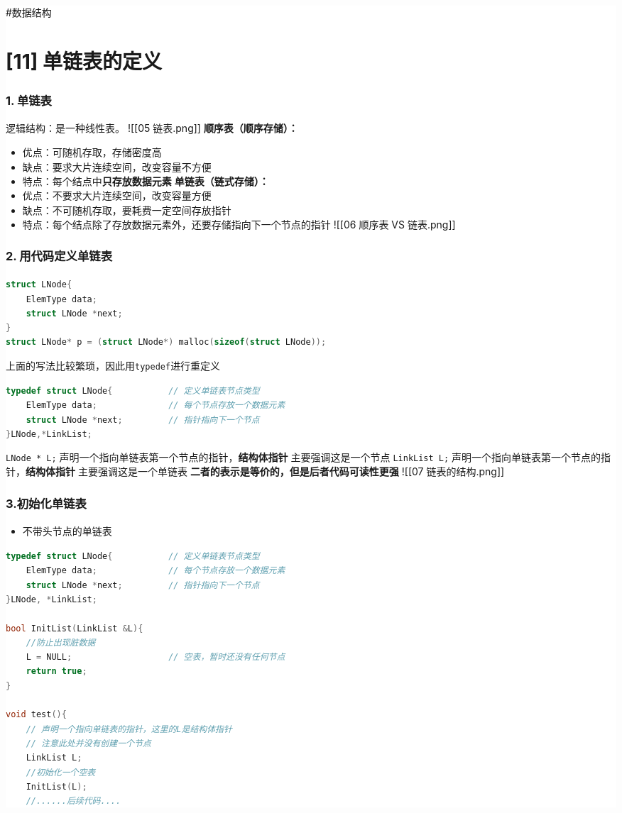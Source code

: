 #数据结构 

# [11]      单链表的定义
### 1.  单链表
逻辑结构：是一种线性表。
![[05 链表.png]]
**顺序表（顺序存储）：**
- 优点：可随机存取，存储密度高
- 缺点：要求大片连续空间，改变容量不方便
- 特点：每个结点中**只存放数据元素**
**单链表（链式存储）：**
- 优点：不要求大片连续空间，改变容量方便
- 缺点：不可随机存取，要耗费一定空间存放指针
- 特点：每个结点除了存放数据元素外，还要存储指向下一个节点的指针
![[06 顺序表 VS 链表.png]]
### 2. 用代码定义单链表
```c
struct LNode{
	ElemType data;
	struct LNode *next;
}
struct LNode* p = (struct LNode*) malloc(sizeof(struct LNode));
```
上面的写法比较繁琐，因此用`typedef`进行重定义
```cpp
typedef struct LNode{           // 定义单链表节点类型
    ElemType data;              // 每个节点存放一个数据元素
    struct LNode *next;         // 指针指向下一个节点
}LNode,*LinkList;
```

`LNode * L;` 
声明一个指向单链表第一个节点的指针，**结构体指针**
主要强调这是一个节点
`LinkList L;`
声明一个指向单链表第一个节点的指针，**结构体指针**
主要强调这是一个单链表
**二者的表示是等价的，但是后者代码可读性更强**
![[07 链表的结构.png]]
### 3.初始化单链表
- 不带头节点的单链表
```cpp
typedef struct LNode{           // 定义单链表节点类型
    ElemType data;              // 每个节点存放一个数据元素
    struct LNode *next;         // 指针指向下一个节点
}LNode, *LinkList;

bool InitList(LinkList &L){
    //防止出现脏数据
    L = NULL;                   // 空表，暂时还没有任何节点
    return true;
}

void test(){
    // 声明一个指向单链表的指针，这里的L是结构体指针
    // 注意此处并没有创建一个节点
    LinkList L;
    //初始化一个空表
    InitList(L);
    //......后续代码....
```